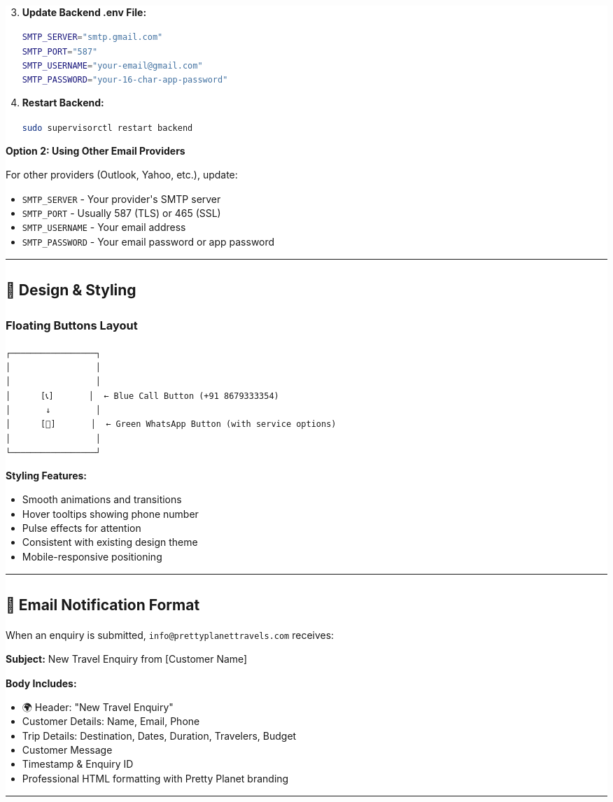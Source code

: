 3. **Update Backend .env File:**
   ```bash
   SMTP_SERVER="smtp.gmail.com"
   SMTP_PORT="587"
   SMTP_USERNAME="your-email@gmail.com"
   SMTP_PASSWORD="your-16-char-app-password"
   ```

4. **Restart Backend:**
   ```bash
   sudo supervisorctl restart backend
   ```

**Option 2: Using Other Email Providers**

For other providers (Outlook, Yahoo, etc.), update:
- `SMTP_SERVER` - Your provider's SMTP server
- `SMTP_PORT` - Usually 587 (TLS) or 465 (SSL)
- `SMTP_USERNAME` - Your email address
- `SMTP_PASSWORD` - Your email password or app password

---

## 🎨 Design & Styling

### Floating Buttons Layout
```
┌─────────────────┐
│                 │
│                 │
│      [📞]       │  ← Blue Call Button (+91 8679333354)
│       ↓         │
│      [💬]       │  ← Green WhatsApp Button (with service options)
│                 │
└─────────────────┘
```

**Styling Features:**
- Smooth animations and transitions
- Hover tooltips showing phone number
- Pulse effects for attention
- Consistent with existing design theme
- Mobile-responsive positioning

---

## 📝 Email Notification Format

When an enquiry is submitted, `info@prettyplanettravels.com` receives:

**Subject:** New Travel Enquiry from [Customer Name]

**Body Includes:**
- 🌍 Header: "New Travel Enquiry"
- Customer Details: Name, Email, Phone
- Trip Details: Destination, Dates, Duration, Travelers, Budget
- Customer Message
- Timestamp & Enquiry ID
- Professional HTML formatting with Pretty Planet branding

---